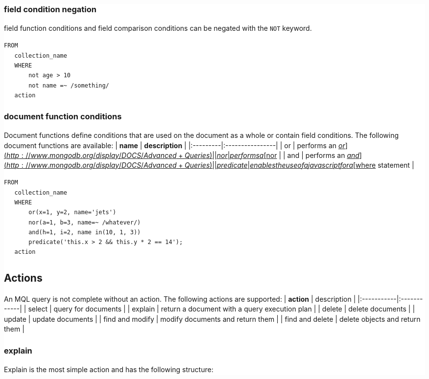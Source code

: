 ### field condition negation ###
field function conditions and field comparison conditions can be negated with the `NOT` keyword.

```
FROM
   collection_name
   WHERE
       not age > 10
       not name =~ /something/
   action
```

### document function conditions ###
Document functions define conditions that are used on the document as a whole or contain field conditions.  The following document functions are available:
| **name** | **description** |
|:---------|:----------------|
| or | performs an [$or](http://www.mongodb.org/display/DOCS/Advanced+Queries) |
| nor | performs a [$nor](http://www.mongodb.org/display/DOCS/Advanced+Queries) |
| and | performs an [$and](http://www.mongodb.org/display/DOCS/Advanced+Queries) |
| predicate | enables the use of a javascript for a [$where](http://www.mongodb.org/display/DOCS/Advanced+Queries) statement |

```
FROM
   collection_name
   WHERE
       or(x=1, y=2, name='jets')
       nor(a=1, b=3, name=~ /whatever/)
       and(h=1, i=2, name in(10, 1, 3))
       predicate('this.x > 2 && this.y * 2 == 14');
   action
```

## Actions ##
An MQL query is not complete without an action.  The following actions are supported:
| **action** | description |
|:-----------|:------------|
| select | query for documents |
| explain | return a document with a query execution plan |
| delete | delete documents |
| update | update documents |
| find and modify | modify documents and return them |
| find and delete | delete objects and return them |

### explain ###
Explain is the most simple action and has the following structure:
